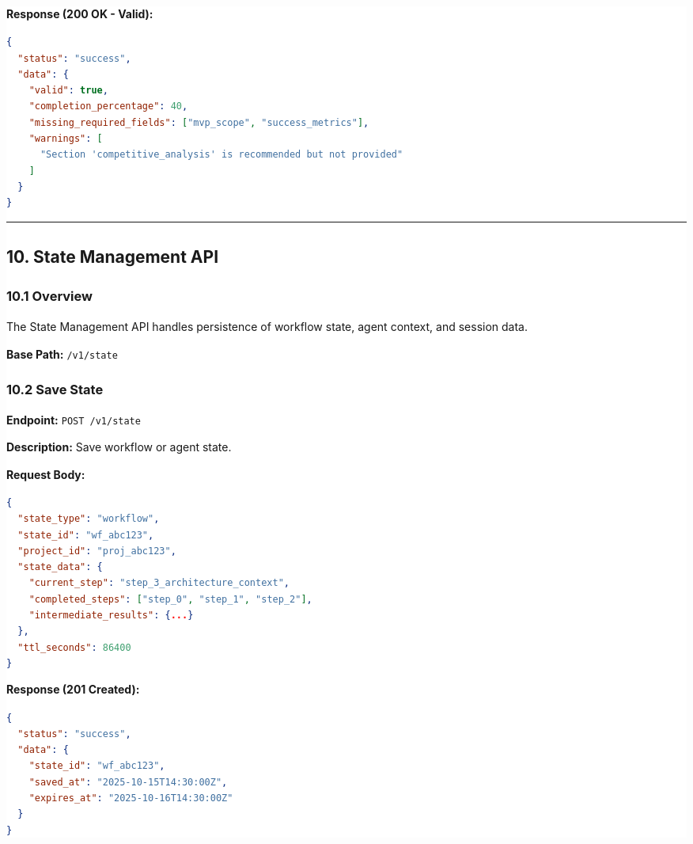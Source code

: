 **Response (200 OK - Valid):**
```json
{
  "status": "success",
  "data": {
    "valid": true,
    "completion_percentage": 40,
    "missing_required_fields": ["mvp_scope", "success_metrics"],
    "warnings": [
      "Section 'competitive_analysis' is recommended but not provided"
    ]
  }
}
```

---

## 10. State Management API

### 10.1 Overview

The State Management API handles persistence of workflow state, agent context, and session data.

**Base Path:** `/v1/state`

### 10.2 Save State

**Endpoint:** `POST /v1/state`

**Description:** Save workflow or agent state.

**Request Body:**
```json
{
  "state_type": "workflow",
  "state_id": "wf_abc123",
  "project_id": "proj_abc123",
  "state_data": {
    "current_step": "step_3_architecture_context",
    "completed_steps": ["step_0", "step_1", "step_2"],
    "intermediate_results": {...}
  },
  "ttl_seconds": 86400
}
```

**Response (201 Created):**
```json
{
  "status": "success",
  "data": {
    "state_id": "wf_abc123",
    "saved_at": "2025-10-15T14:30:00Z",
    "expires_at": "2025-10-16T14:30:00Z"
  }
}
```
